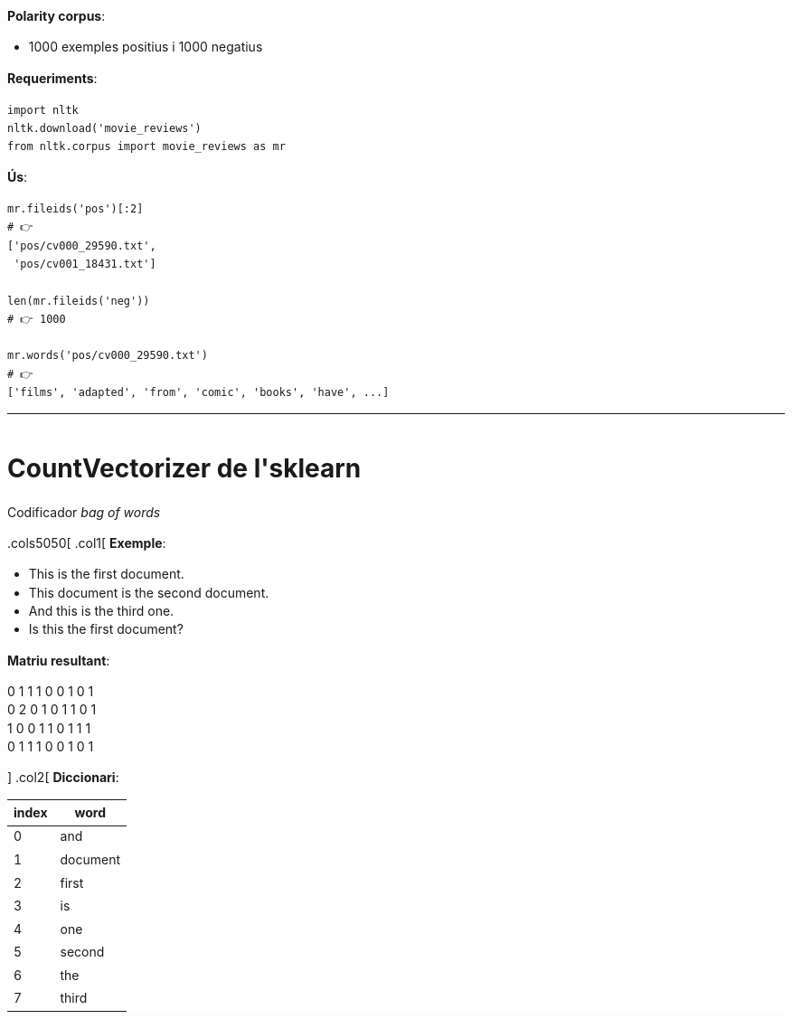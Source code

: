**Polarity corpus**: 
- 1000 exemples positius i 1000 negatius

**Requeriments**:

```python3
import nltk
nltk.download('movie_reviews')
from nltk.corpus import movie_reviews as mr
```

**Ús**:

```python3
mr.fileids('pos')[:2]
# 👉  
['pos/cv000_29590.txt',
 'pos/cv001_18431.txt']

len(mr.fileids('neg'))
# 👉 1000

mr.words('pos/cv000_29590.txt')
# 👉
['films', 'adapted', 'from', 'comic', 'books', 'have', ...]
```

---

# CountVectorizer de l'sklearn 

Codificador *bag of words* 

.cols5050[
.col1[
**Exemple**:

- This is the first document.
- This document is the second document.
- And this is the third one.
- Is this the first document?

**Matriu resultant**:

0 1 1 1 0 0 1 0 1 <br>
0 2 0 1 0 1 1 0 1 <br>
1 0 0 1 1 0 1 1 1 <br>
0 1 1 1 0 0 1 0 1 <br>

]
.col2[
**Diccionari**:

| index | word |
|---|---|
| 0 | and |
| 1 | document | 
| 2 | first |
| 3 | is |
| 4 | one |
| 5 | second |
| 6 | the |
| 7 | third |